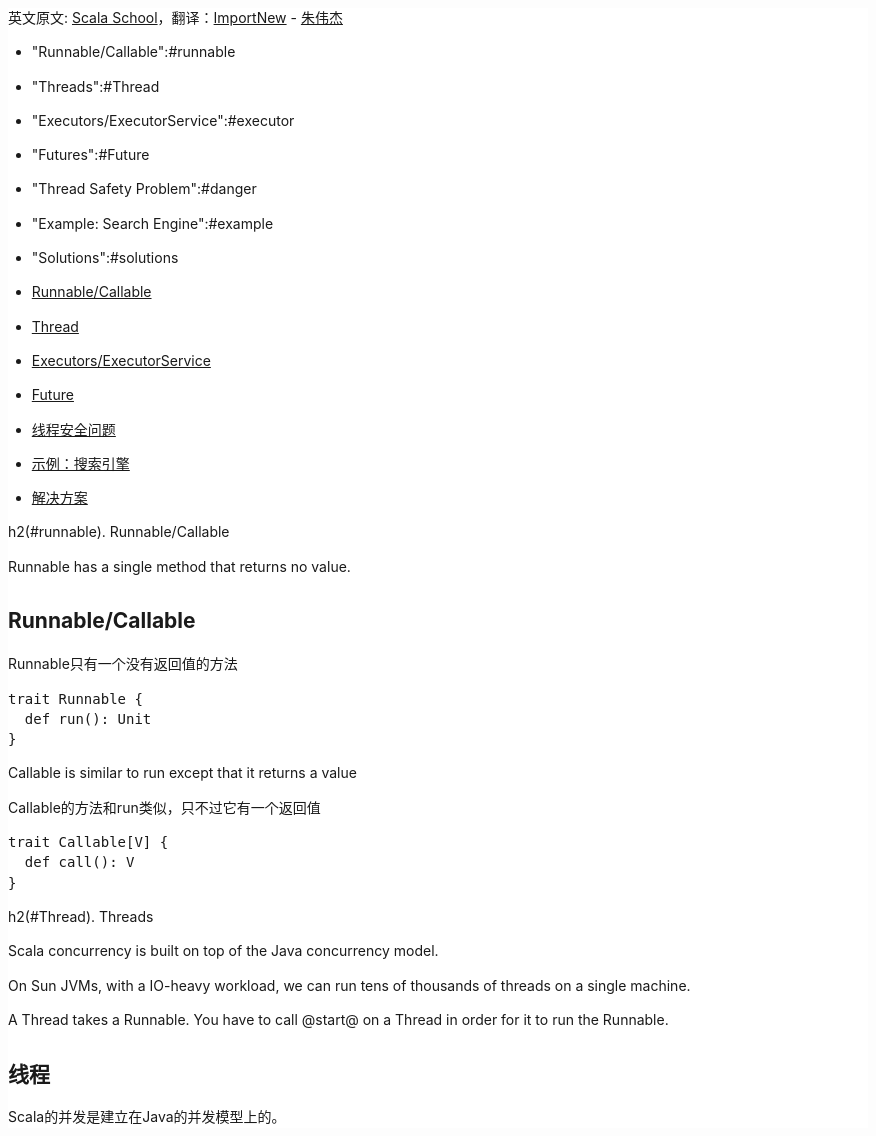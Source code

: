 英文原文: [Scala School](http://twitter.github.io/scala_school/concurrency.html)，翻译：[ImportNew](http://www.importnew.com) - [朱伟杰](http://www.importnew.com/author/zhuweijie)

* "Runnable/Callable":#runnable
* "Threads":#Thread
* "Executors/ExecutorService":#executor
* "Futures":#Future
* "Thread Safety Problem":#danger
* "Example: Search Engine":#example
* "Solutions":#solutions

* <a href="#runnable">Runnable/Callable</a>
* <a href="#threads">Thread</a>
* <a href="#executor">Executors/ExecutorService</a>
* <a href="#future">Future</a>
* <a href="#danger">线程安全问题</a>
* <a href="#example">示例：搜索引擎</a>
* <a href="#solutions">解决方案</a>


h2(#runnable). Runnable/Callable

Runnable has a single method that returns no value.

## <a name="runnable">Runnable/Callable</a>

Runnable只有一个没有返回值的方法

<pre class="brush: java; gutter: true">
trait Runnable {
  def run(): Unit
}
</pre>

Callable is similar to run except that it returns a value

Callable的方法和run类似，只不过它有一个返回值

<pre class="brush: java; gutter: true">
trait Callable[V] {
  def call(): V
}
</pre>


h2(#Thread). Threads

Scala concurrency is built on top of the Java concurrency model.

On Sun JVMs, with a IO-heavy workload, we can run tens of thousands of threads on a single machine.

A Thread takes a Runnable.  You have to call @start@ on a Thread in order for it to run the Runnable.

## <a name="threads">线程</a>

Scala的并发是建立在Java的并发模型上的。
